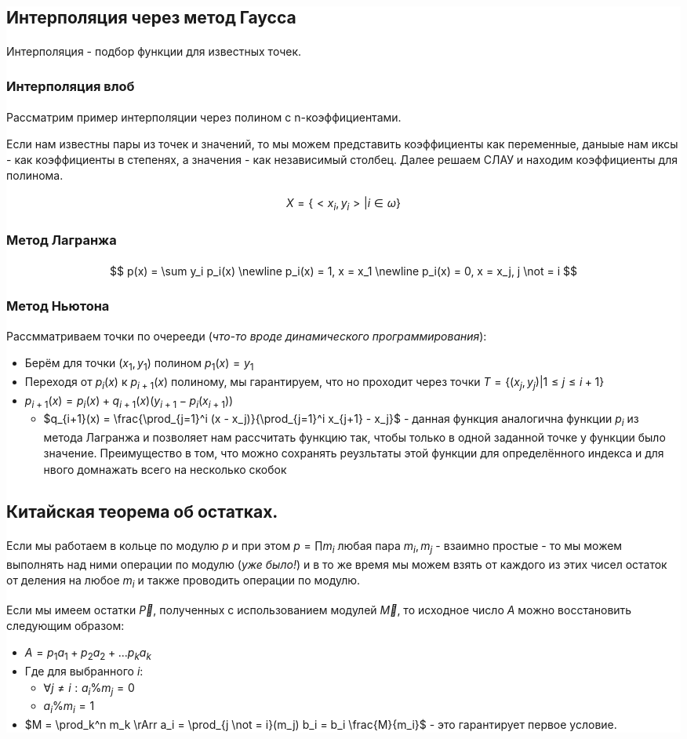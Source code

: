 ## Интерполяция через метод Гаусса
Интерполяция - подбор функции для известных точек.

### Интерполяция влоб
Рассматрим пример интерполяции через полином с n-коэффициентами.

Если нам известны пары из точек и значений, то мы можем представить коэффициенты как переменные, даныые нам иксы - как коэффициенты в степенях, а значения - как независимый столбец. Далее решаем СЛАУ и находим коэффициенты для полинома.

$$
X = \{<x_i, y_i> | i \in \omega\}
$$

### Метод Лагранжа
$$
p(x) = \sum y_i p_i(x)
\newline
p_i(x) = 1, x = x_1
\newline
p_i(x) = 0, x = x_j, j \not = i
$$

### Метод Ньютона
Рассмматриваем точки по очерееди (*что-то вроде динамического программирования*):
- Берём для точки $(x_1, y_1)$ полином $p_1(x) = y_1$
- Переходя от $p_i(x)$ к $p_{i+1}(x)$ полиному, мы гарантируем, что но проходит через точки $T = \{(x_j, y_j) | 1 \le j \le i + 1 \}$
- $p_{i+1}(x) = p_i(x) + q_{i+1}(x)(y_{i+1} - p_i(x_{i+1}))$
  - $q_{i+1}(x) = \frac{\prod_{j=1}^i (x - x_j)}{\prod_{j=1}^i x_{j+1} - x_j}$ - данная функция аналогична функции $p_i$ из метода Лагранжа и позволяет нам рассчитать функцию так, чтобы только в одной заданной точке у функции было значение. Преимущество в том, что можно сохранять реузльтаты этой функции для определённого индекса и для нвого домнажать всего на несколько скобок

## Китайская теорема об остатках.
Если мы работаем в кольце по модулю $p$ и при этом $p = \prod m_i$ любая пара $m_i, m_j$ - взаимно простые - то мы можем выполнять над ними операции по модулю (*уже было!*) и в то же время мы можем взять от каждого из этих чисел остаток от деления на любое $m_i$ и также проводить операции по модулю.

Если мы имеем остатки $\vec{P}$, полученных с использованием модулей $\vec{M}$, то исходное число $A$ можно восстановить следующим образом:
- $A =  p_1a_1 + p_2a_2 + ... p_ka_k$
- Где для выбранного $i$:
  - $\forall j \not = i : a_i \% m_j = 0$
  - $a_i \% m_i = 1$
- $M = \prod_k^n m_k \rArr a_i = \prod_{j \not = i}(m_j) b_i = b_i \frac{M}{m_i}$ - это гарантирует первое условие.
